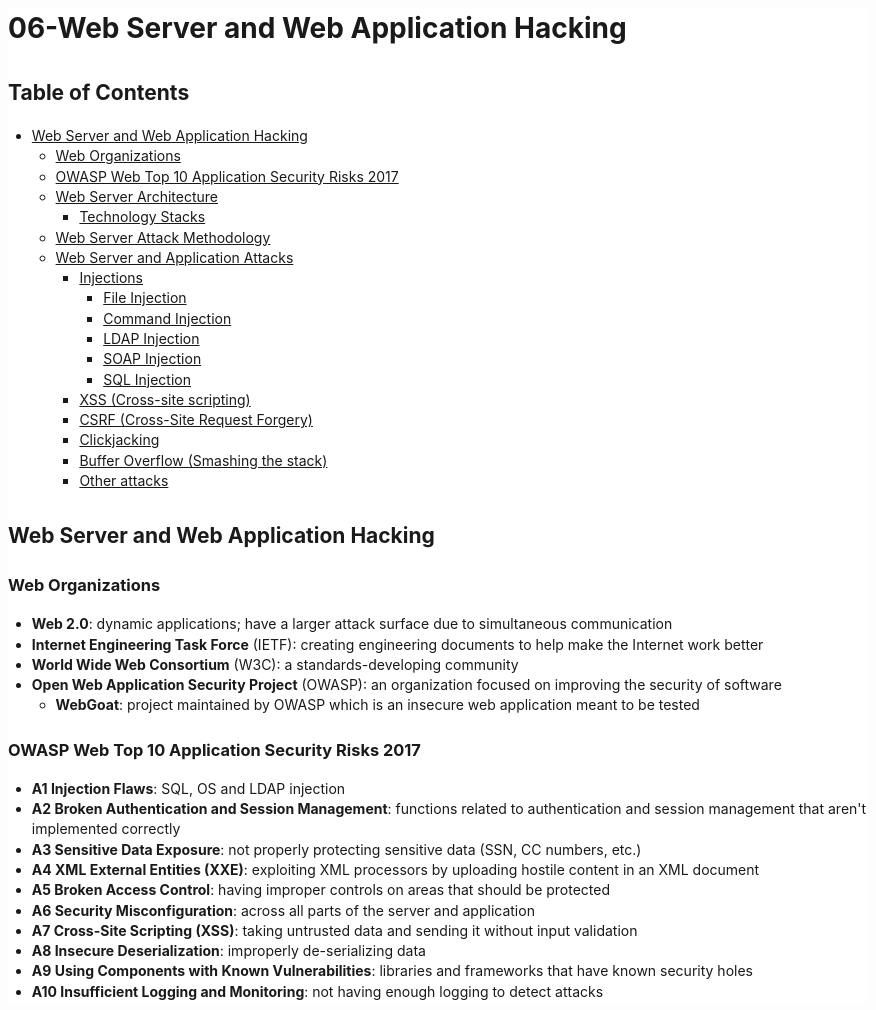 # 06-Web Server and Web Application Hacking

## Table of Contents

* [Web Server and Web Application Hacking](06-web_server_and_web_application_hacking.md#web-server-and-web-application-hacking)
  * [Web Organizations](06-web_server_and_web_application_hacking.md#web-organizations)
  * [OWASP Web Top 10 Application Security Risks 2017](06-web_server_and_web_application_hacking.md#owasp-web-top-10-application-security-risks-2017)
  * [Web Server Architecture](06-web_server_and_web_application_hacking.md#web-server-architecture)
    * [Technology Stacks](06-web_server_and_web_application_hacking.md#technology-stacks)
  * [Web Server Attack Methodology](06-web_server_and_web_application_hacking.md#web-server-attack-methodology)
  * [Web Server and Application Attacks](06-web_server_and_web_application_hacking.md#web-server-and-application-attacks)
    * [Injections](06-web_server_and_web_application_hacking.md#injections)
      * [File Injection](06-web_server_and_web_application_hacking.md#file-injection)
      * [Command Injection](06-web_server_and_web_application_hacking.md#command-injection)
      * [LDAP Injection](06-web_server_and_web_application_hacking.md#ldap-injection)
      * [SOAP Injection](06-web_server_and_web_application_hacking.md#soap-injection)
      * [SQL Injection](06-web_server_and_web_application_hacking.md#sql-injection)
    * [XSS \(Cross-site scripting\)](06-web_server_and_web_application_hacking.md#xss-cross-site-scripting)
    * [CSRF \(Cross-Site Request Forgery\)](06-web_server_and_web_application_hacking.md#csrf-cross-site-request-forgery)
    * [Clickjacking](06-web_server_and_web_application_hacking.md#clickjacking)
    * [Buffer Overflow \(Smashing the stack\)](06-web_server_and_web_application_hacking.md#buffer-overflow-smashing-the-stack)
    * [Other attacks](06-web_server_and_web_application_hacking.md#other-attacks)

## Web Server and Web Application Hacking

### Web Organizations

* **Web 2.0**: dynamic applications; have a larger attack surface due to simultaneous communication
* **Internet Engineering Task Force** \(IETF\): creating engineering documents to help make the Internet work better
* **World Wide Web Consortium** \(W3C\): a standards-developing community
* **Open Web Application Security Project** \(OWASP\): an organization focused on improving the security of software
  * **WebGoat**: project maintained by OWASP which is an insecure web application meant to be tested

### OWASP Web Top 10 Application Security Risks 2017

* **A1 Injection Flaws**: SQL, OS and LDAP injection
* **A2 Broken Authentication and Session Management**: functions related to authentication and session management that aren't implemented correctly
* **A3 Sensitive Data Exposure**: not properly protecting sensitive data \(SSN, CC numbers, etc.\)
* **A4 XML External Entities \(XXE\)**: exploiting XML processors by uploading hostile content in an XML document
* **A5 Broken Access Control**: having improper controls on areas that should be protected
* **A6 Security Misconfiguration**: across all parts of the server and application
* **A7 Cross-Site Scripting \(XSS\)**: taking untrusted data and sending it without input validation
* **A8 Insecure Deserialization**: improperly de-serializing data
* **A9 Using Components with Known Vulnerabilities**: libraries and frameworks that have known security holes
* **A10 Insufficient Logging and Monitoring**: not having enough logging to detect attacks

